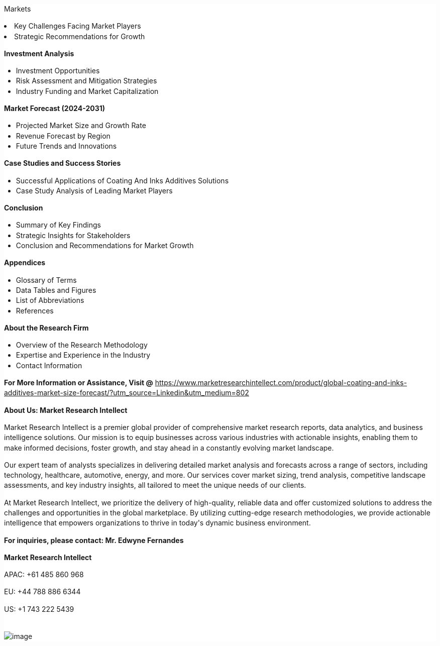 Markets</li><li>Key Challenges Facing Market Players</li><li>Strategic Recommendations for Growth</li></ul><p><strong>Investment Analysis</strong></p><ul><li>Investment Opportunities</li><li>Risk Assessment and Mitigation Strategies</li><li>Industry Funding and Market Capitalization</li></ul><p><strong>Market Forecast (2024-2031)</strong></p><ul><li>Projected Market Size and Growth Rate</li><li>Revenue Forecast by Region</li><li>Future Trends and Innovations</li></ul><p><strong>Case Studies and Success Stories</strong></p><ul><li>Successful Applications of Coating And Inks Additives Solutions</li><li>Case Study Analysis of Leading Market Players</li></ul><p><strong>Conclusion</strong></p><ul><li>Summary of Key Findings</li><li>Strategic Insights for Stakeholders</li><li>Conclusion and Recommendations for Market Growth</li></ul><p><strong>Appendices</strong></p><ul><li>Glossary of Terms</li><li>Data Tables and Figures</li><li>List of Abbreviations</li><li>References</li></ul><p><strong>About the Research Firm</strong></p><ul><li>Overview of the Research Methodology</li><li>Expertise and Experience in the Industry</li><li>Contact Information</li></ul></div><div class="article-main__content" data-test-id="publishing-text-block"><p><span class="font-[700]"><strong>For More Information or Assistance, Visit @</strong>&nbsp;<a href="https://www.marketresearchintellect.com/product/global-coating-and-inks-additives-market-size-forecast/?utm_source=Linkedin&utm_medium=802">https://www.marketresearchintellect.com/product/global-coating-and-inks-additives-market-size-forecast/?utm_source=Linkedin&utm_medium=802</a></span></p><p><strong>About Us: Market Research Intellect</strong></p><p>Market Research Intellect is a premier global provider of comprehensive market research reports, data analytics, and business intelligence solutions. Our mission is to equip businesses across various industries with actionable insights, enabling them to make informed decisions, foster growth, and stay ahead in a constantly evolving market landscape.</p><p>Our expert team of analysts specializes in delivering detailed market analysis and forecasts across a range of sectors, including technology, healthcare, automotive, energy, and more. Our services cover market sizing, trend analysis, competitive landscape assessments, and key industry insights, all tailored to meet the unique needs of our clients.</p><p>At Market Research Intellect, we prioritize the delivery of high-quality, reliable data and offer customized solutions to address the challenges and opportunities in the global marketplace. By utilizing cutting-edge research methodologies, we provide actionable intelligence that empowers organizations to thrive in today's dynamic business environment.</p><p><strong>For inquiries, please contact: Mr. Edwyne Fernandes</strong></p><p><strong>Market Research Intellect</strong></p><p>APAC: +61 485 860 968</p><p>EU: +44 788 886 6344</p><p>US: +1 743 222 5439</p></div><div class="article-main__content" data-test-id="publishing-text-block">&nbsp;</div>
![image](https://github.com/user-attachments/assets/7e65b6ce-4d19-482a-beca-3447e869a61c)
